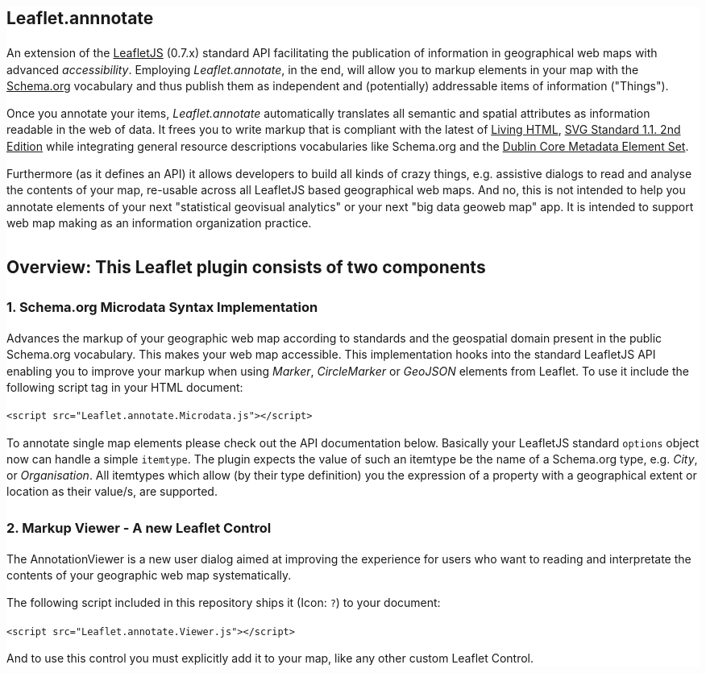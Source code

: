 
## Leaflet.annnotate

An extension of the [LeafletJS](http://github.com/Leaflet/Leaflet) (0.7.x) standard API facilitating the publication of information in geographical web maps with advanced _accessibility_. Employing _Leaflet.annotate_, in the end, will allow you to markup elements in your map with the [Schema.org](http://schema.org) vocabulary and thus publish them as independent and (potentially) addressable items of information ("Things").

Once you annotate your items, _Leaflet.annotate_ automatically translates all semantic and spatial attributes as information readable in the web of data. It frees you to write markup that is compliant with the latest of [Living HTML](https://html.spec.whatwg.org/multipage/semantics.html), [SVG Standard 1.1. 2nd Edition](https://www.w3.org/TR/SVG/) while integrating general resource descriptions vocabularies like Schema.org and the [Dublin Core Metadata Element Set](http://dublincore.org/documents/dces/). 

Furthermore (as it defines an API) it allows developers to build all kinds of crazy things, e.g. assistive dialogs to read and analyse the contents of your map, re-usable across all LeafletJS based geographical web maps. And no, this is not intended to help you annotate elements of your next "statistical geovisual analytics" or your next "big data geoweb map" app. It is intended to support web map making as an information organization practice.

## Overview: This Leaflet plugin consists of two components

### 1. Schema.org Microdata Syntax Implementation

Advances the markup of your geographic web map according to standards and the geospatial domain present in the public Schema.org vocabulary. This makes your web map accessible. This implementation hooks into the standard LeafletJS API enabling you to improve your markup when using _Marker_, _CircleMarker_ or _GeoJSON_ elements from Leaflet. To use it include the following script tag in your HTML document:

```
<script src="Leaflet.annotate.Microdata.js"></script>
```

To annotate single map elements please check out the API documentation below. Basically your LeafletJS standard `options` object now can handle a simple `itemtype`. The plugin expects the value of such an itemtype be the name of a Schema.org type, e.g. _City_, or _Organisation_. All itemtypes which allow (by their type definition) you the expression of a property with a geographical extent or location as their value/s, are supported.

### 2. Markup Viewer - A new Leaflet Control

The AnnotationViewer is a new user dialog aimed at improving the experience for users who want to reading and interpretate the contents of your geographic web map systematically.

The following script included in this repository ships it (Icon: `?`) to your document:

```
<script src="Leaflet.annotate.Viewer.js"></script>
```

And to use this control you must explicitly add it to your map, like any other custom Leaflet Control.
